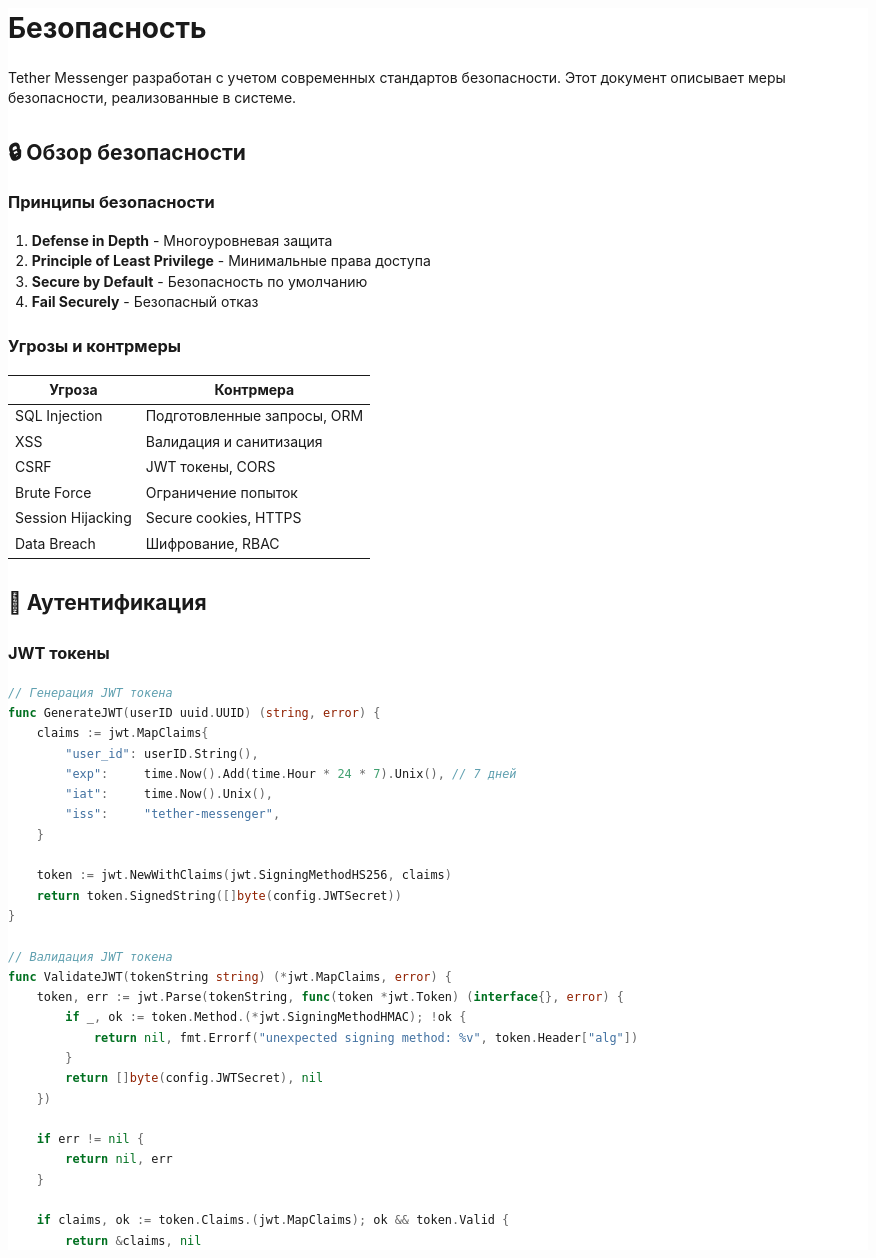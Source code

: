 # Безопасность

Tether Messenger разработан с учетом современных стандартов безопасности. Этот документ описывает меры безопасности, реализованные в системе.

## 🔒 Обзор безопасности

### Принципы безопасности

1. **Defense in Depth** - Многоуровневая защита
2. **Principle of Least Privilege** - Минимальные права доступа
3. **Secure by Default** - Безопасность по умолчанию
4. **Fail Securely** - Безопасный отказ

### Угрозы и контрмеры

| Угроза | Контрмера |
|--------|-----------|
| SQL Injection | Подготовленные запросы, ORM |
| XSS | Валидация и санитизация |
| CSRF | JWT токены, CORS |
| Brute Force | Ограничение попыток |
| Session Hijacking | Secure cookies, HTTPS |
| Data Breach | Шифрование, RBAC |

## 🔐 Аутентификация

### JWT токены

```go
// Генерация JWT токена
func GenerateJWT(userID uuid.UUID) (string, error) {
    claims := jwt.MapClaims{
        "user_id": userID.String(),
        "exp":     time.Now().Add(time.Hour * 24 * 7).Unix(), // 7 дней
        "iat":     time.Now().Unix(),
        "iss":     "tether-messenger",
    }
    
    token := jwt.NewWithClaims(jwt.SigningMethodHS256, claims)
    return token.SignedString([]byte(config.JWTSecret))
}

// Валидация JWT токена
func ValidateJWT(tokenString string) (*jwt.MapClaims, error) {
    token, err := jwt.Parse(tokenString, func(token *jwt.Token) (interface{}, error) {
        if _, ok := token.Method.(*jwt.SigningMethodHMAC); !ok {
            return nil, fmt.Errorf("unexpected signing method: %v", token.Header["alg"])
        }
        return []byte(config.JWTSecret), nil
    })
    
    if err != nil {
        return nil, err
    }
    
    if claims, ok := token.Claims.(jwt.MapClaims); ok && token.Valid {
        return &claims, nil
```